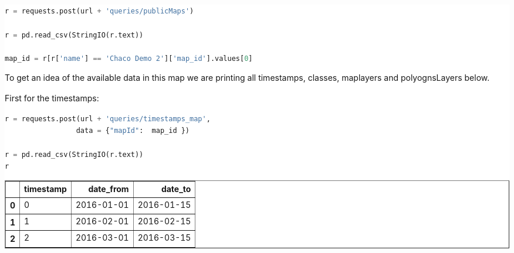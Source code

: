 
```python
r = requests.post(url + 'queries/publicMaps')

r = pd.read_csv(StringIO(r.text))

map_id = r[r['name'] == 'Chaco Demo 2']['map_id'].values[0]
```

To get an idea of the available data in this map we are printing all timestamps, classes, maplayers and polyognsLayers below.

First for the timestamps:


```python
r = requests.post(url + 'queries/timestamps_map',
                 data = {"mapId":  map_id })

r = pd.read_csv(StringIO(r.text))
r
```




<div>
<style scoped>
    .dataframe tbody tr th:only-of-type {
        vertical-align: middle;
    }

    .dataframe tbody tr th {
        vertical-align: top;
    }

    .dataframe thead th {
        text-align: right;
    }
</style>
<table border="1" class="dataframe">
  <thead>
    <tr style="text-align: right;">
      <th></th>
      <th>timestamp</th>
      <th>date_from</th>
      <th>date_to</th>
    </tr>
  </thead>
  <tbody>
    <tr>
      <th>0</th>
      <td>0</td>
      <td>2016-01-01</td>
      <td>2016-01-15</td>
    </tr>
    <tr>
      <th>1</th>
      <td>1</td>
      <td>2016-02-01</td>
      <td>2016-02-15</td>
    </tr>
    <tr>
      <th>2</th>
      <td>2</td>
      <td>2016-03-01</td>
      <td>2016-03-15</td>
    </tr>
    <tr>